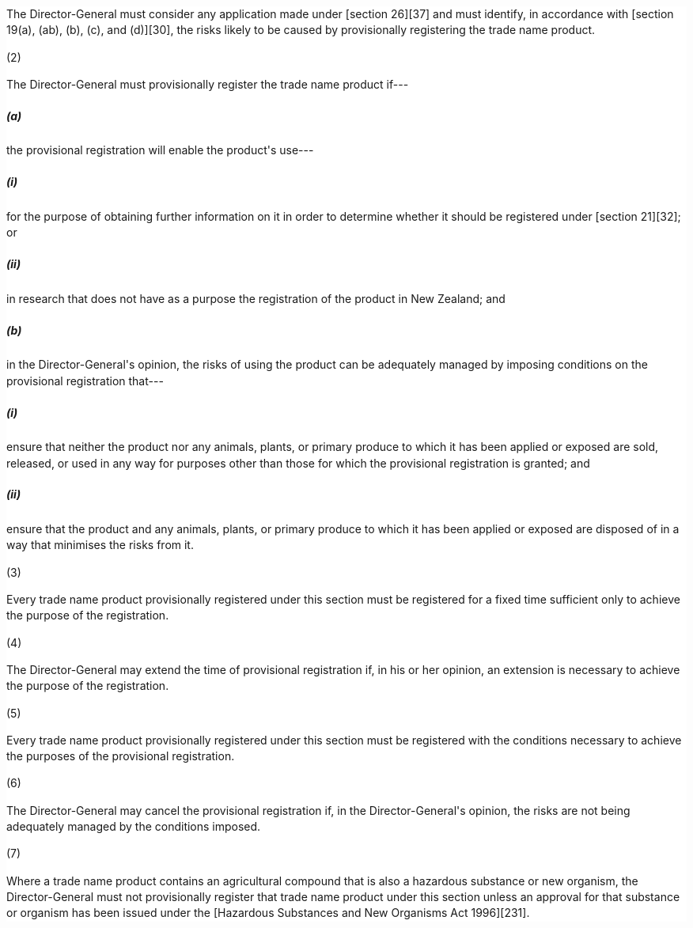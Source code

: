 The Director-General must consider any application made under [section 26][37] and must identify, in accordance with [section 19(a), (ab), (b), (c), and (d)][30], the risks likely to be caused by provisionally registering the trade name product.

(2) 

The Director-General must provisionally register the trade name product if---

##### (a) 

the provisional registration will enable the product's use---

##### (i) 

for the purpose of obtaining further information on it in order to determine whether it should be registered under [section 21][32]; or

##### (ii) 

in research that does not have as a purpose the registration of the product in New Zealand; and

##### (b) 

in the Director-General's opinion, the risks of using the product can be adequately managed by imposing conditions on the provisional registration that---

##### (i) 

ensure that neither the product nor any animals, plants, or primary produce to which it has been applied or exposed are sold, released, or used in any way for purposes other than those for which the provisional registration is granted; and

##### (ii) 

ensure that the product and any animals, plants, or primary produce to which it has been applied or exposed are disposed of in a way that minimises the risks from it.

(3) 

Every trade name product provisionally registered under this section must be registered for a fixed time sufficient only to achieve the purpose of the registration.

(4) 

The Director-General may extend the time of provisional registration if, in his or her opinion, an extension is necessary to achieve the purpose of the registration.

(5) 

Every trade name product provisionally registered under this section must be registered with the conditions necessary to achieve the purposes of the provisional registration.

(6) 

The Director-General may cancel the provisional registration if, in the Director-General's opinion, the risks are not being adequately managed by the conditions imposed.

(7) 

Where a trade name product contains an agricultural compound that is also a hazardous substance or new organism, the Director-General must not provisionally register that trade name product under this section unless an approval for that substance or organism has been issued under the [Hazardous Substances and New Organisms Act 1996][231].

